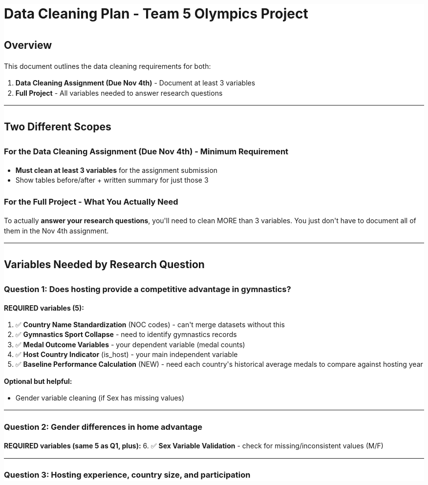 # Data Cleaning Plan - Team 5 Olympics Project

## Overview

This document outlines the data cleaning requirements for both:
1. **Data Cleaning Assignment (Due Nov 4th)** - Document at least 3 variables
2. **Full Project** - All variables needed to answer research questions

---

## Two Different Scopes

### For the Data Cleaning Assignment (Due Nov 4th) - Minimum Requirement
- **Must clean at least 3 variables** for the assignment submission
- Show tables before/after + written summary for just those 3

### For the Full Project - What You Actually Need
To actually **answer your research questions**, you'll need to clean MORE than 3 variables. You just don't have to document all of them in the Nov 4th assignment.

---

## Variables Needed by Research Question

### Question 1: Does hosting provide a competitive advantage in gymnastics?

**REQUIRED variables (5):**
1. ✅ **Country Name Standardization** (NOC codes) - can't merge datasets without this
2. ✅ **Gymnastics Sport Collapse** - need to identify gymnastics records
3. ✅ **Medal Outcome Variables** - your dependent variable (medal counts)
4. ✅ **Host Country Indicator** (is_host) - your main independent variable
5. ✅ **Baseline Performance Calculation** (NEW) - need each country's historical average medals to compare against hosting year

**Optional but helpful:**
- Gender variable cleaning (if Sex has missing values)

---

### Question 2: Gender differences in home advantage

**REQUIRED variables (same 5 as Q1, plus):**
6. ✅ **Sex Variable Validation** - check for missing/inconsistent values (M/F)

---

### Question 3: Hosting experience, country size, and participation
